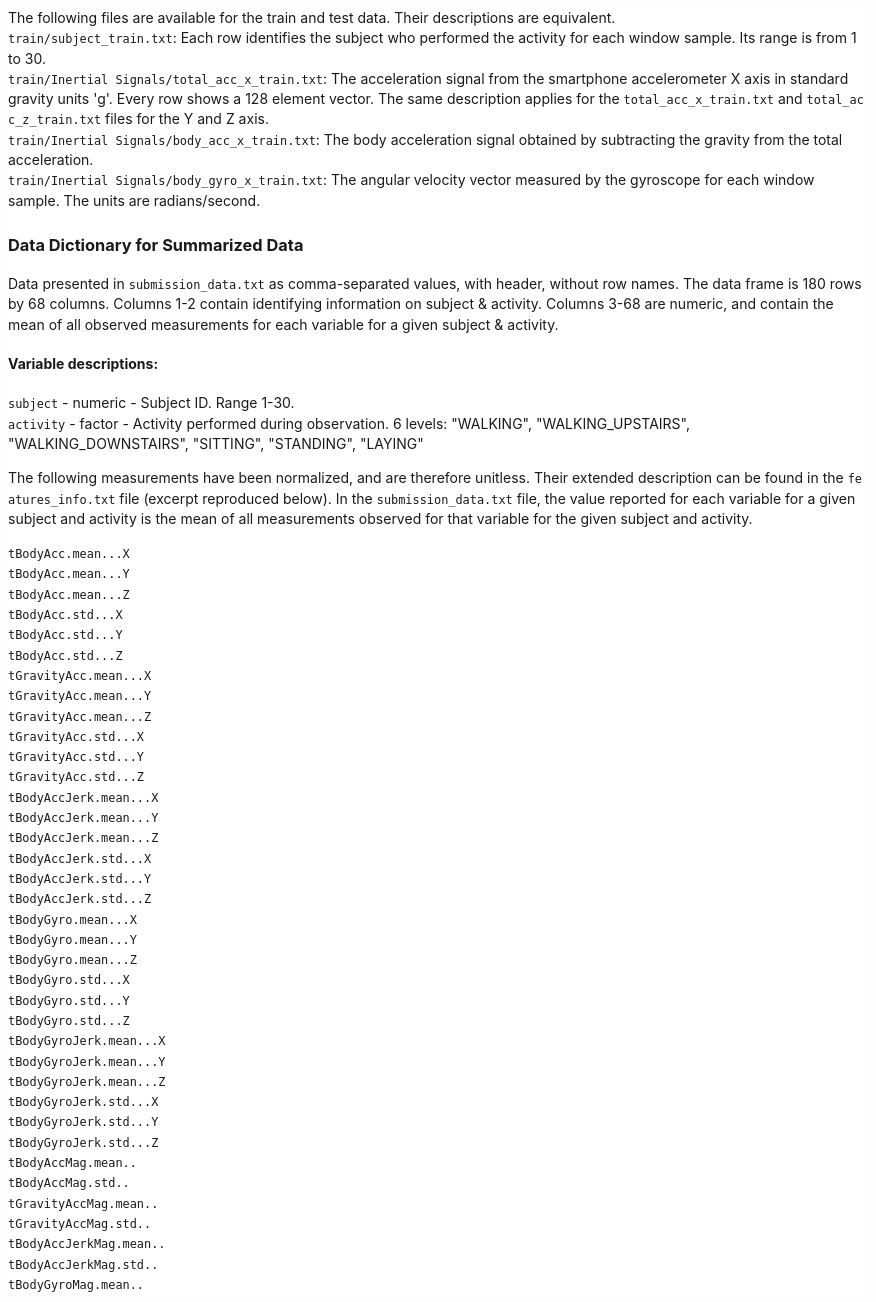 The following files are available for the train and test data. Their descriptions are equivalent.   
`train/subject_train.txt`: Each row identifies the subject who performed the activity for each window sample. Its range is from 1 to 30.  
`train/Inertial Signals/total_acc_x_train.txt`: The acceleration signal from the smartphone accelerometer X axis in standard gravity units 'g'. Every row shows a 128 element vector. The same description applies for the `total_acc_x_train.txt` and `total_acc_z_train.txt` files for the Y and Z axis.  
`train/Inertial Signals/body_acc_x_train.txt`: The body acceleration signal obtained by subtracting the gravity from the total acceleration.  
`train/Inertial Signals/body_gyro_x_train.txt`: The angular velocity vector measured by the gyroscope for each window sample. The units are radians/second.   

### Data Dictionary for Summarized Data

Data presented in `submission_data.txt` as comma-separated values, with header, without row names.  The data frame is 180 rows by 68 columns.  Columns 1-2 contain identifying information on subject & activity.  Columns 3-68 are numeric, and contain the mean of all observed measurements for each variable for a given subject & activity.

#### Variable descriptions:
`subject` - numeric - Subject ID. Range 1-30.  
`activity` - factor - Activity performed during observation.  6 levels: "WALKING", "WALKING\_UPSTAIRS",  "WALKING\_DOWNSTAIRS", "SITTING", "STANDING", "LAYING"  

The following measurements have been normalized, and are therefore unitless.  Their extended description can be found in the `features_info.txt` file (excerpt reproduced below).  In the `submission_data.txt` file, the value reported for each variable for a given subject and activity is the mean of all measurements observed for that variable for the given subject and activity.

`tBodyAcc.mean...X`  
`tBodyAcc.mean...Y`   
`tBodyAcc.mean...Z`             
`tBodyAcc.std...X`  
`tBodyAcc.std...Y`            
`tBodyAcc.std...Z`            
`tGravityAcc.mean...X`   
`tGravityAcc.mean...Y`  
`tGravityAcc.mean...Z`   
`tGravityAcc.std...X`  
`tGravityAcc.std...Y`   
`tGravityAcc.std...Z`  
`tBodyAccJerk.mean...X`  
`tBodyAccJerk.mean...Y`  
`tBodyAccJerk.mean...Z`  
`tBodyAccJerk.std...X`    
`tBodyAccJerk.std...Y`    
`tBodyAccJerk.std...Z`   
`tBodyGyro.mean...X`  
`tBodyGyro.mean...Y`     
`tBodyGyro.mean...Z`  
`tBodyGyro.std...X`  
`tBodyGyro.std...Y`  
`tBodyGyro.std...Z`  
`tBodyGyroJerk.mean...X`  
`tBodyGyroJerk.mean...Y`  
`tBodyGyroJerk.mean...Z`  
`tBodyGyroJerk.std...X`  
`tBodyGyroJerk.std...Y`         
`tBodyGyroJerk.std...Z`  
`tBodyAccMag.mean..`          
`tBodyAccMag.std..`          
`tGravityAccMag.mean..`       
`tGravityAccMag.std..`       
`tBodyAccJerkMag.mean..`     
`tBodyAccJerkMag.std..`      
`tBodyGyroMag.mean..`        